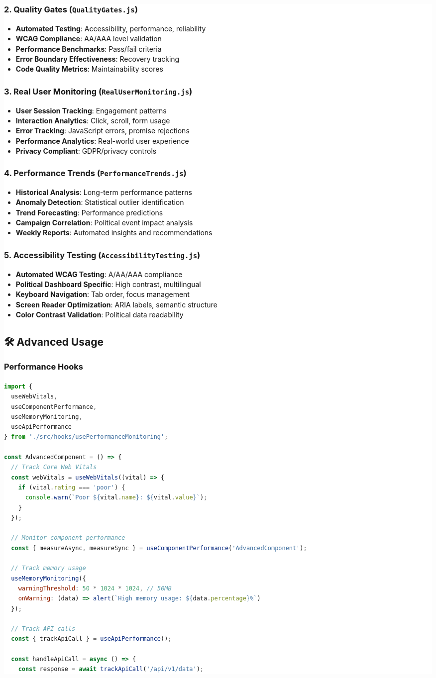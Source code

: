 ### 2. Quality Gates (`QualityGates.js`)
- **Automated Testing**: Accessibility, performance, reliability
- **WCAG Compliance**: AA/AAA level validation
- **Performance Benchmarks**: Pass/fail criteria
- **Error Boundary Effectiveness**: Recovery tracking
- **Code Quality Metrics**: Maintainability scores

### 3. Real User Monitoring (`RealUserMonitoring.js`)
- **User Session Tracking**: Engagement patterns
- **Interaction Analytics**: Click, scroll, form usage
- **Error Tracking**: JavaScript errors, promise rejections
- **Performance Analytics**: Real-world user experience
- **Privacy Compliant**: GDPR/privacy controls

### 4. Performance Trends (`PerformanceTrends.js`)
- **Historical Analysis**: Long-term performance patterns
- **Anomaly Detection**: Statistical outlier identification
- **Trend Forecasting**: Performance predictions
- **Campaign Correlation**: Political event impact analysis
- **Weekly Reports**: Automated insights and recommendations

### 5. Accessibility Testing (`AccessibilityTesting.js`)
- **Automated WCAG Testing**: A/AA/AAA compliance
- **Political Dashboard Specific**: High contrast, multilingual
- **Keyboard Navigation**: Tab order, focus management
- **Screen Reader Optimization**: ARIA labels, semantic structure
- **Color Contrast Validation**: Political data readability

## 🛠 Advanced Usage

### Performance Hooks

```javascript
import { 
  useWebVitals, 
  useComponentPerformance, 
  useMemoryMonitoring,
  useApiPerformance 
} from './src/hooks/usePerformanceMonitoring';

const AdvancedComponent = () => {
  // Track Core Web Vitals
  const webVitals = useWebVitals((vital) => {
    if (vital.rating === 'poor') {
      console.warn(`Poor ${vital.name}: ${vital.value}`);
    }
  });

  // Monitor component performance
  const { measureAsync, measureSync } = useComponentPerformance('AdvancedComponent');

  // Track memory usage
  useMemoryMonitoring({
    warningThreshold: 50 * 1024 * 1024, // 50MB
    onWarning: (data) => alert(`High memory usage: ${data.percentage}%`)
  });

  // Track API calls
  const { trackApiCall } = useApiPerformance();

  const handleApiCall = async () => {
    const response = await trackApiCall('/api/v1/data');
```